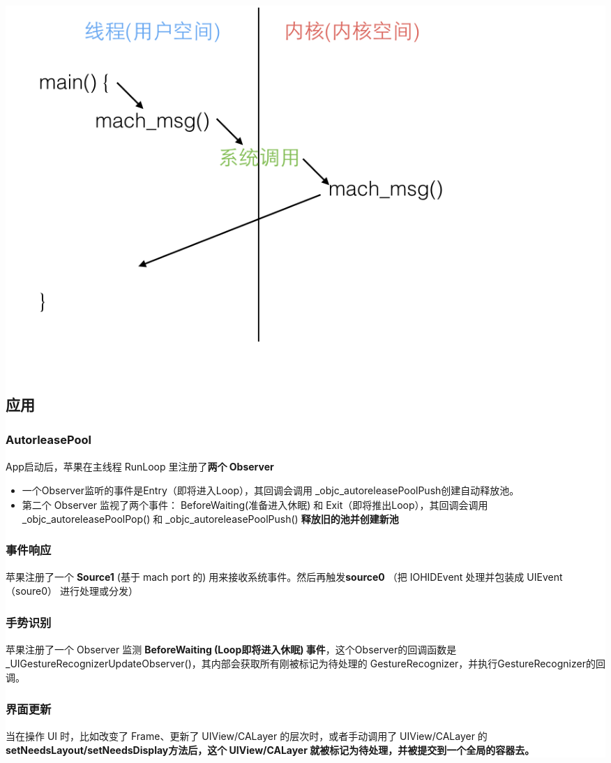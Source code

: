 ![dc94a8e41b053076afbad0d6409b1644.png](/assets/img/mach_msg_trap.png)

## 应用

### AutorleasePool

App启动后，苹果在主线程 RunLoop 里注册了**两个 Observer**
* 一个Observer监听的事件是Entry（即将进入Loop），其回调会调用
\_objc_autoreleasePoolPush创建自动释放池。
* 第二个 Observer 监视了两个事件： BeforeWaiting(准备进入休眠) 和 Exit（即将推出Loop），其回调会调用_objc_autoreleasePoolPop() 和 \_objc_autoreleasePoolPush() **释放旧的池并创建新池**

### 事件响应

苹果注册了一个 **Source1** (基于 mach port 的) 用来接收系统事件。然后再触发**source0** （把 IOHIDEvent 处理并包装成 UIEvent（soure0） 进行处理或分发）

### 手势识别

苹果注册了一个 Observer 监测 **BeforeWaiting (Loop即将进入休眠) 事件**，这个Observer的回调函数是 \_UIGestureRecognizerUpdateObserver()，其内部会获取所有刚被标记为待处理的 GestureRecognizer，并执行GestureRecognizer的回调。

### 界面更新

当在操作 UI 时，比如改变了 Frame、更新了 UIView/CALayer 的层次时，或者手动调用了 UIView/CALayer 的 **setNeedsLayout/setNeedsDisplay方法后，这个 UIView/CALayer 就被标记为待处理，并被提交到一个全局的容器去。**
